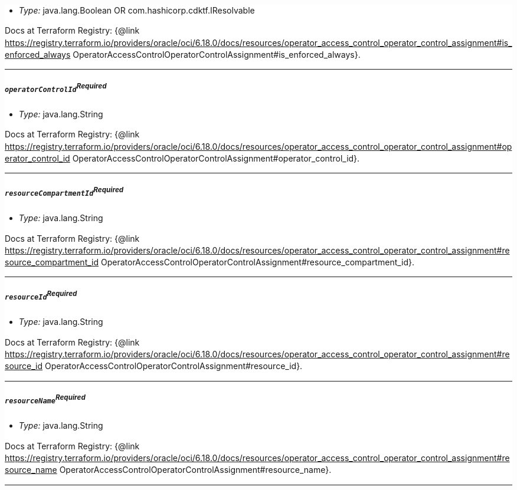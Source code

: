 - *Type:* java.lang.Boolean OR com.hashicorp.cdktf.IResolvable

Docs at Terraform Registry: {@link https://registry.terraform.io/providers/oracle/oci/6.18.0/docs/resources/operator_access_control_operator_control_assignment#is_enforced_always OperatorAccessControlOperatorControlAssignment#is_enforced_always}.

---

##### `operatorControlId`<sup>Required</sup> <a name="operatorControlId" id="rhizo-co-terraform-provider-oci.operatorAccessControlOperatorControlAssignment.OperatorAccessControlOperatorControlAssignment.Initializer.parameter.operatorControlId"></a>

- *Type:* java.lang.String

Docs at Terraform Registry: {@link https://registry.terraform.io/providers/oracle/oci/6.18.0/docs/resources/operator_access_control_operator_control_assignment#operator_control_id OperatorAccessControlOperatorControlAssignment#operator_control_id}.

---

##### `resourceCompartmentId`<sup>Required</sup> <a name="resourceCompartmentId" id="rhizo-co-terraform-provider-oci.operatorAccessControlOperatorControlAssignment.OperatorAccessControlOperatorControlAssignment.Initializer.parameter.resourceCompartmentId"></a>

- *Type:* java.lang.String

Docs at Terraform Registry: {@link https://registry.terraform.io/providers/oracle/oci/6.18.0/docs/resources/operator_access_control_operator_control_assignment#resource_compartment_id OperatorAccessControlOperatorControlAssignment#resource_compartment_id}.

---

##### `resourceId`<sup>Required</sup> <a name="resourceId" id="rhizo-co-terraform-provider-oci.operatorAccessControlOperatorControlAssignment.OperatorAccessControlOperatorControlAssignment.Initializer.parameter.resourceId"></a>

- *Type:* java.lang.String

Docs at Terraform Registry: {@link https://registry.terraform.io/providers/oracle/oci/6.18.0/docs/resources/operator_access_control_operator_control_assignment#resource_id OperatorAccessControlOperatorControlAssignment#resource_id}.

---

##### `resourceName`<sup>Required</sup> <a name="resourceName" id="rhizo-co-terraform-provider-oci.operatorAccessControlOperatorControlAssignment.OperatorAccessControlOperatorControlAssignment.Initializer.parameter.resourceName"></a>

- *Type:* java.lang.String

Docs at Terraform Registry: {@link https://registry.terraform.io/providers/oracle/oci/6.18.0/docs/resources/operator_access_control_operator_control_assignment#resource_name OperatorAccessControlOperatorControlAssignment#resource_name}.

---